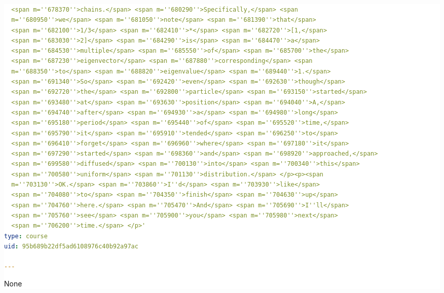 ```yaml
  <span m=''678370''>chains.</span> <span m=''680290''>Specifically,</span> <span
  m=''680950''>we</span> <span m=''681050''>note</span> <span m=''681390''>that</span>
  <span m=''682100''>1/3</span> <span m=''682410''>*</span> <span m=''682720''>[1,</span>
  <span m=''683030''>2]</span> <span m=''684290''>is</span> <span m=''684470''>a</span>
  <span m=''684530''>multiple</span> <span m=''685550''>of</span> <span m=''685700''>the</span>
  <span m=''687230''>eigenvector</span> <span m=''687880''>corresponding</span> <span
  m=''688350''>to</span> <span m=''688820''>eigenvalue</span> <span m=''689440''>1.</span>
  <span m=''691340''>So</span> <span m=''692420''>even</span> <span m=''692630''>though</span>
  <span m=''692720''>the</span> <span m=''692800''>particle</span> <span m=''693150''>started</span>
  <span m=''693480''>at</span> <span m=''693630''>position</span> <span m=''694040''>A,</span>
  <span m=''694740''>after</span> <span m=''694930''>a</span> <span m=''694980''>long</span>
  <span m=''695180''>period</span> <span m=''695440''>of</span> <span m=''695520''>time,</span>
  <span m=''695790''>it</span> <span m=''695910''>tended</span> <span m=''696250''>to</span>
  <span m=''696410''>forget</span> <span m=''696960''>where</span> <span m=''697180''>it</span>
  <span m=''697290''>started</span> <span m=''698360''>and</span> <span m=''698920''>approached,</span>
  <span m=''699580''>diffused</span> <span m=''700130''>into</span> <span m=''700340''>this</span>
  <span m=''700580''>uniform</span> <span m=''701130''>distribution.</span> </p><p><span
  m=''703130''>OK.</span> <span m=''703860''>I''d</span> <span m=''703930''>like</span>
  <span m=''704080''>to</span> <span m=''704350''>finish</span> <span m=''704630''>up</span>
  <span m=''704760''>here.</span> <span m=''705470''>And</span> <span m=''705690''>I''ll</span>
  <span m=''705760''>see</span> <span m=''705900''>you</span> <span m=''705980''>next</span>
  <span m=''706200''>time.</span> </p>'
type: course
uid: 95b689b22df5ad6108976c40b92a97ac

---
```

None